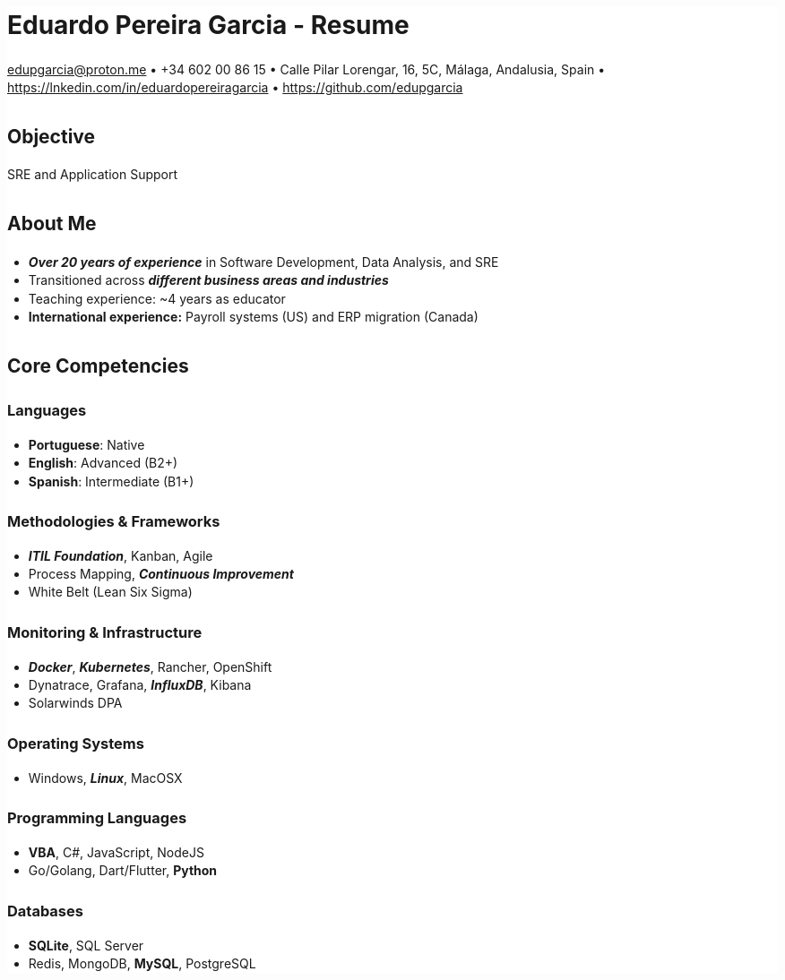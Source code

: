 # Eduardo Pereira Garcia - Resume

<edupgarcia@proton.me> • +34 602 00 86 15 • Calle Pilar Lorengar, 16, 5C, Málaga, Andalusia, Spain • <https://lnkedin.com/in/eduardopereiragarcia> • <https://github.com/edupgarcia>

## Objective

SRE and Application Support

## About Me

- ***Over 20 years of experience*** in Software Development, Data Analysis, and SRE
- Transitioned across ***different business areas and industries***
- Teaching experience: ~4 years as educator
- **International experience:** Payroll systems (US) and ERP migration (Canada)

## Core Competencies

### Languages

- **Portuguese**: Native
- **English**: Advanced (B2+)
- **Spanish**: Intermediate (B1+)

### Methodologies & Frameworks

- ***ITIL Foundation***, Kanban, Agile
- Process Mapping, ***Continuous Improvement***
- White Belt (Lean Six Sigma)

### Monitoring & Infrastructure

- ***Docker***, ***Kubernetes***, Rancher, OpenShift
- Dynatrace, Grafana, ***InfluxDB***, Kibana
- Solarwinds DPA

### Operating Systems

- Windows, ***Linux***, MacOSX

### Programming Languages

- **VBA**, C#, JavaScript, NodeJS
- Go/Golang, Dart/Flutter, **Python**

### Databases

- **SQLite**, SQL Server
- Redis, MongoDB, **MySQL**, PostgreSQL
